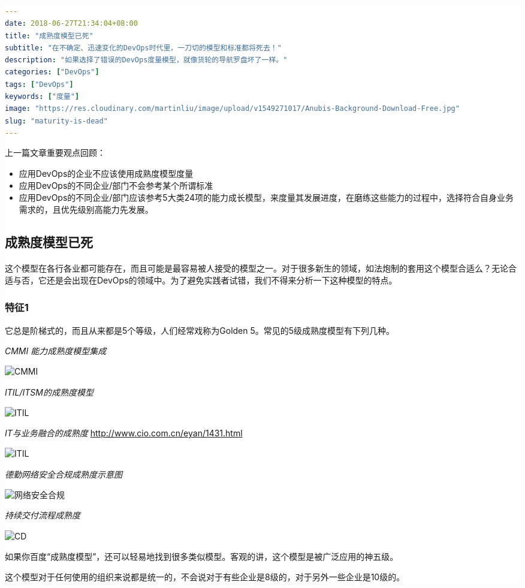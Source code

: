 ```yaml
---
date: 2018-06-27T21:34:04+08:00
title: "成熟度模型已死"
subtitle: "在不确定、迅速变化的DevOps时代里，一刀切的模型和标准都将死去！"
description: "如果选择了错误的DevOps度量模型，就像货轮的导航罗盘坏了一样。"
categories: ["DevOps"]
tags: ["DevOps"]
keywords: ["度量"]
image: "https://res.cloudinary.com/martinliu/image/upload/v1549271017/Anubis-Background-Download-Free.jpg"
slug: "maturity-is-dead"
---
```


上一篇文章重要观点回顾：

* 应用DevOps的企业不应该使用成熟度模型度量
* 应用DevOps的不同企业/部门不会参考某个所谓标准
* 应用DevOps的不同企业/部门应该参考5大类24项的能力成长模型，来度量其发展进度，在磨练这些能力的过程中，选择符合自身业务需求的，且优先级别高能力先发展。

## 成熟度模型已死

这个模型在各行各业都可能存在，而且可能是最容易被人接受的模型之一。对于很多新生的领域，如法炮制的套用这个模型合适么？无论合适与否，它还是会出现在DevOps的领域中。为了避免实践者试错，我们不得来分析一下这种模型的特点。

### 特征1

它总是阶梯式的，而且从来都是5个等级，人们经常戏称为Golden 5。常见的5级成熟度模型有下列几种。

*CMMI 能力成熟度模型集成*

![CMMI](https://pic.baike.soso.com/p/20131203/20131203141932-427475281.jpg)

*ITIL/ITSM的成熟度模型*

![ITIL](http://www.jp1.cn/image/h1/2_200644102151993.jpg)


*IT与业务融合的成熟度* http://www.cio.com.cn/eyan/1431.html

![ITIL](http://www.cio.com.cn/source/attachments/image/20120417/20120417164221_20236.jpg)

*德勤网络安全合规成熟度示意图*

![网络安全合规](https://www2.deloitte.com/content/dam/Deloitte/cn/Images/inline_images/serv-risk/cn-ra-cyberrisk-compliance-model-3.jpg/_jcr_content/renditions/cq5dam.web.700.350.desktop.jpeg)

*持续交付流程成熟度*

![CD](http://www.ibm.com/developerworks/cn/rational/1402_zhaojing_urbancode1/image011.jpg)


如果你百度“成熟度模型”，还可以轻易地找到很多类似模型。客观的讲，这个模型是被广泛应用的神五级。

这个模型对于任何使用的组织来说都是统一的，不会说对于有些企业是8级的，对于另外一些企业是10级的。
